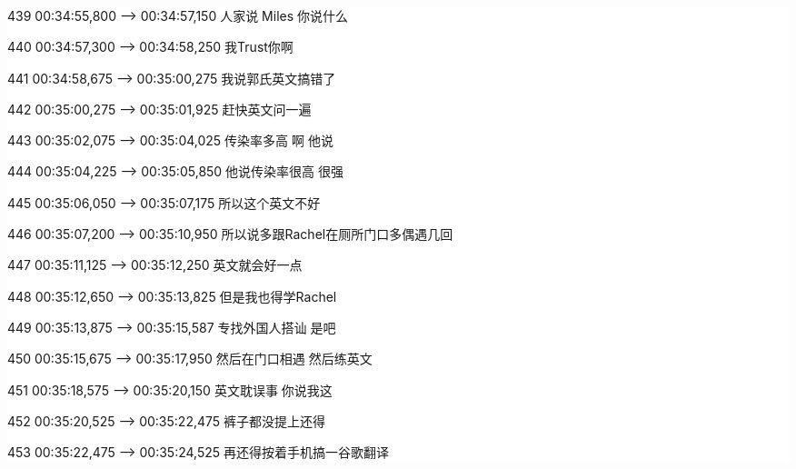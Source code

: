 439
00:34:55,800 –&gt; 00:34:57,150
人家说 Miles 你说什么
 
440
00:34:57,300 –&gt; 00:34:58,250
我Trust你啊
 
441
00:34:58,675 –&gt; 00:35:00,275
我说郭氏英文搞错了
 
442
00:35:00,275 –&gt; 00:35:01,925
赶快英文问一遍
 
443
00:35:02,075 –&gt; 00:35:04,025
传染率多高 啊 他说
 
444
00:35:04,225 –&gt; 00:35:05,850
他说传染率很高 很强
 
445
00:35:06,050 –&gt; 00:35:07,175
所以这个英文不好
 
446
00:35:07,200 –&gt; 00:35:10,950
所以说多跟Rachel在厕所门口多偶遇几回
 
447
00:35:11,125 –&gt; 00:35:12,250
英文就会好一点
 
448
00:35:12,650 –&gt; 00:35:13,825
但是我也得学Rachel
 
449
00:35:13,875 –&gt; 00:35:15,587
专找外国人搭讪 是吧
 
450
00:35:15,675 –&gt; 00:35:17,950
然后在门口相遇 然后练英文
 
451
00:35:18,575 –&gt; 00:35:20,150
英文耽误事 你说我这
 
452
00:35:20,525 –&gt; 00:35:22,475
裤子都没提上还得
 
453
00:35:22,475 –&gt; 00:35:24,525
再还得按着手机搞一谷歌翻译
 